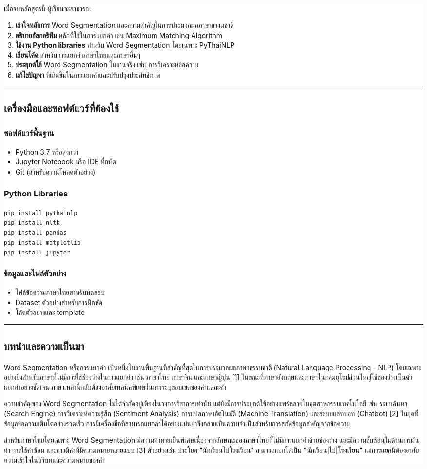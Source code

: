 เมื่อจบหลักสูตรนี้ ผู้เรียนจะสามารถ:

1. **เข้าใจหลักการ** Word Segmentation และความสำคัญในการประมวลผลภาษาธรรมชาติ
2. **อธิบายอัลกอริทึม** หลักที่ใช้ในการแยกคำ เช่น Maximum Matching Algorithm
3. **ใช้งาน Python libraries** สำหรับ Word Segmentation โดยเฉพาะ PyThaiNLP
4. **เขียนโค้ด** สำหรับการแยกคำภาษาไทยและภาษาอื่นๆ
5. **ประยุกต์ใช้** Word Segmentation ในงานจริง เช่น การวิเคราะห์ข้อความ
6. **แก้ไขปัญหา** ที่เกิดขึ้นในการแยกคำและปรับปรุงประสิทธิภาพ

---

## เครื่องมือและซอฟต์แวร์ที่ต้องใช้

### ซอฟต์แวร์พื้นฐาน
- Python 3.7 หรือสูงกว่า
- Jupyter Notebook หรือ IDE ที่ถนัด
- Git (สำหรับดาวน์โหลดตัวอย่าง)

### Python Libraries
```bash
pip install pythainlp
pip install nltk
pip install pandas
pip install matplotlib
pip install jupyter
```

### ข้อมูลและไฟล์ตัวอย่าง
- ไฟล์ข้อความภาษาไทยสำหรับทดสอบ
- Dataset ตัวอย่างสำหรับการฝึกหัด
- โค้ดตัวอย่างและ template

---


## บทนำและความเป็นมา

Word Segmentation หรือการแยกคำ เป็นหนึ่งในงานพื้นฐานที่สำคัญที่สุดในการประมวลผลภาษาธรรมชาติ (Natural Language Processing - NLP) โดยเฉพาะอย่างยิ่งสำหรับภาษาที่ไม่มีการใช้ช่องว่างในการแยกคำ เช่น ภาษาไทย ภาษาจีน และภาษาญี่ปุ่น [1] ในขณะที่ภาษาอังกฤษและภาษาในกลุ่มยุโรปส่วนใหญ่ใช้ช่องว่างเป็นตัวแยกคำอย่างชัดเจน ภาษาเหล่านี้กลับต้องอาศัยเทคนิคพิเศษในการระบุขอบเขตของคำแต่ละคำ

ความสำคัญของ Word Segmentation ไม่ได้จำกัดอยู่เพียงในวงการวิชาการเท่านั้น แต่ยังมีการประยุกต์ใช้อย่างแพร่หลายในอุตสาหกรรมเทคโนโลยี เช่น ระบบค้นหา (Search Engine) การวิเคราะห์ความรู้สึก (Sentiment Analysis) การแปลภาษาอัตโนมัติ (Machine Translation) และระบบแชทบอท (Chatbot) [2] ในยุคที่ข้อมูลข้อความเติบโตอย่างรวดเร็ว การมีเครื่องมือที่สามารถแยกคำได้อย่างแม่นยำจึงกลายเป็นความจำเป็นสำหรับการสกัดข้อมูลสำคัญจากข้อความ

สำหรับภาษาไทยโดยเฉพาะ Word Segmentation มีความท้าทายเป็นพิเศษเนื่องจากลักษณะของภาษาไทยที่ไม่มีการแยกคำด้วยช่องว่าง และมีความซับซ้อนในด้านการผันคำ การใช้คำซ้อน และการมีคำที่มีความหมายหลายแบบ [3] ตัวอย่างเช่น ประโยค "นักเรียนไปโรงเรียน" สามารถแยกได้เป็น "นักเรียน|ไป|โรงเรียน" แต่การแยกนี้ต้องอาศัยความเข้าใจในบริบทและความหมายของคำ
